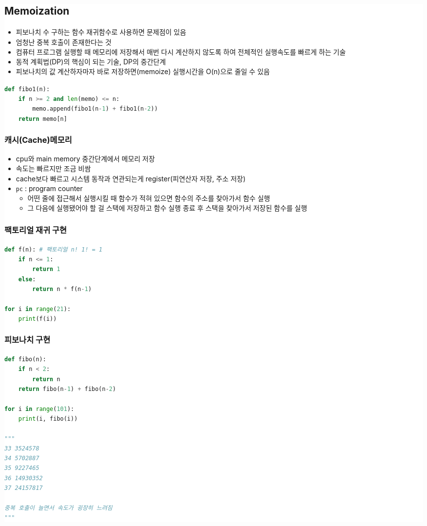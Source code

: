 
## **Memoization**

- 피보나치 수 구하는 함수 재귀함수로 사용하면 문제점이 있음
- 엄청난 중복 호출이 존재한다는 것
- 컴퓨터 프로그램 실행할 때 메모리에 저장해서 매번 다시 계산하지 않도록 하여 전체적인 실행속도를 빠르게 하는 기술
- 동적 계획법(DP)의 핵심이 되는 기술, DP의 중간단계
- 피보나치의 값 계산하자마자 바로 저장하면(memoize) 실행시간을 O(n)으로 줄일 수 있음

```python
def fibo1(n):
    if n >= 2 and len(memo) <= n:
        memo.append(fibo1(n-1) + fibo1(n-2))
    return memo[n]
```

### **캐시(Cache)메모리**

- cpu와 main memory 중간단계에서 메모리 저장
- 속도는 빠르지만 조금 비쌈
- cache보다 빠르고 시스템 동작과 연관되는게 register(피연산자 저장, 주소 저장)
- `pc` : program counter
    - 어떤 줄에 접근해서 실행시킬 때 함수가 적혀 있으면 함수의 주소를 찾아가서 함수 실행
    - 그 다음에 실행됐어야 할 걸 스택에 저장하고 함수 실행 종료 후 스택을 찾아가서 저장된 함수를 실행

### **팩토리얼 재귀 구현**

```python
def f(n): # 팩토리얼 n! 1! = 1
    if n <= 1:
        return 1
    else:
        return n * f(n-1)

for i in range(21):
    print(f(i))
```

### **피보나치 구현**

```python
def fibo(n):
    if n < 2:
        return n
    return fibo(n-1) + fibo(n-2)

for i in range(101):
    print(i, fibo(i))

"""
33 3524578
34 5702887
35 9227465
36 14930352
37 24157817

중복 호출이 늘면서 속도가 굉장히 느려짐
"""
```
